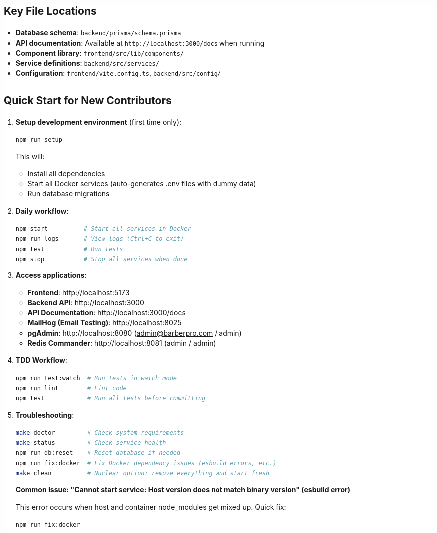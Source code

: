 ## Key File Locations

- **Database schema**: `backend/prisma/schema.prisma`
- **API documentation**: Available at `http://localhost:3000/docs` when running
- **Component library**: `frontend/src/lib/components/`
- **Service definitions**: `backend/src/services/`
- **Configuration**: `frontend/vite.config.ts`, `backend/src/config/`

## Quick Start for New Contributors

1. **Setup development environment** (first time only):
   ```bash
   npm run setup
   ```
   This will:
   - Install all dependencies
   - Start all Docker services (auto-generates .env files with dummy data)
   - Run database migrations

2. **Daily workflow**:
   ```bash
   npm start          # Start all services in Docker
   npm run logs       # View logs (Ctrl+C to exit)
   npm test           # Run tests
   npm stop           # Stop all services when done
   ```

3. **Access applications**:
   - **Frontend**: http://localhost:5173
   - **Backend API**: http://localhost:3000
   - **API Documentation**: http://localhost:3000/docs
   - **MailHog (Email Testing)**: http://localhost:8025
   - **pgAdmin**: http://localhost:8080 (admin@barberpro.com / admin)
   - **Redis Commander**: http://localhost:8081 (admin / admin)

4. **TDD Workflow**:
   ```bash
   npm run test:watch  # Run tests in watch mode
   npm run lint        # Lint code
   npm test            # Run all tests before committing
   ```

5. **Troubleshooting**:
   ```bash
   make doctor         # Check system requirements
   make status         # Check service health
   npm run db:reset    # Reset database if needed
   npm run fix:docker  # Fix Docker dependency issues (esbuild errors, etc.)
   make clean          # Nuclear option: remove everything and start fresh
   ```

   **Common Issue: "Cannot start service: Host version does not match binary version" (esbuild error)**

   This error occurs when host and container node_modules get mixed up. Quick fix:
   ```bash
   npm run fix:docker
   ```
